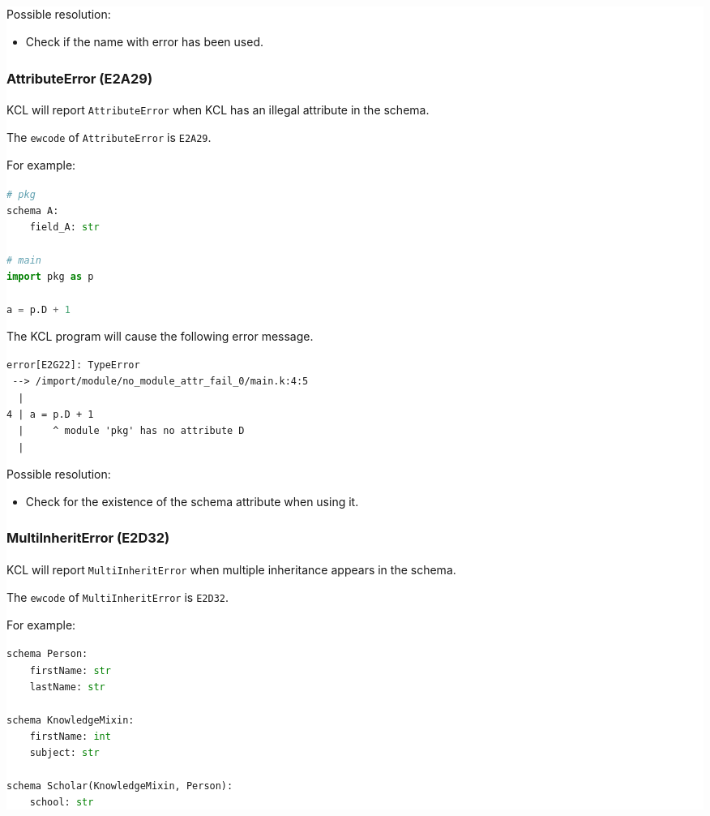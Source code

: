 Possible resolution:

- Check if the name with error has been used.

### AttributeError (E2A29)

KCL will report `AttributeError` when KCL has an illegal attribute in the schema.

The `ewcode` of `AttributeError` is `E2A29`.

For example:

```python
# pkg
schema A:
    field_A: str

# main
import pkg as p

a = p.D + 1
```

The KCL program will cause the following error message.

```shell
error[E2G22]: TypeError
 --> /import/module/no_module_attr_fail_0/main.k:4:5
  |
4 | a = p.D + 1
  |     ^ module 'pkg' has no attribute D
  |
```

Possible resolution:

- Check for the existence of the schema attribute when using it.

### MultiInheritError (E2D32)

KCL will report `MultiInheritError` when multiple inheritance appears in the schema.

The `ewcode` of `MultiInheritError` is `E2D32`.

For example:

```python
schema Person:
    firstName: str
    lastName: str

schema KnowledgeMixin:
    firstName: int
    subject: str

schema Scholar(KnowledgeMixin, Person):
    school: str
```
